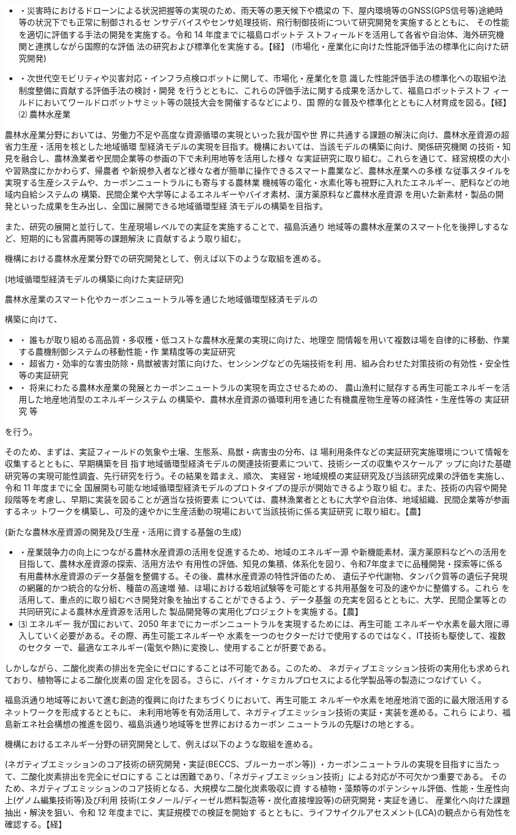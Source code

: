 - ・災害時におけるドローンによる状況把握等の実現のため、雨天等の悪天候下や橋梁の 下、屋内環境等のGNSS(GPS信号等)途絶時等の状況下でも正常に制御されるセ ンサデバイスやセンサ処理技術、飛行制御技術について研究開発を実施するとともに、 その性能を適切に評価する手法の開発を実施する。令和 14 年度までに福島ロボットテ ストフィールドを活用して各省や自治体、海外研究機関と連携しながら国際的な評価 法の研究および標準化を実施する。【経】
(市場化・産業化に向けた性能評価手法の標準化に向けた研究開発)

- ・次世代空モビリティや災害対応・インフラ点検ロボットに関して、市場化・産業化を意 識した性能評価手法の標準化への取組や法制度整備に貢献する評価手法の検討・開発 を行うとともに、これらの評価手法に関する成果を活かして、福島ロボットテストフ ィールドにおいてワールドロボットサミット等の競技大会を開催するなどにより、国 際的な普及や標準化とともに人材育成を図る。【経】
⑵ 農林水産業

農林水産業分野においては、労働力不足や高度な資源循環の実現といった我が国や世 界に共通する課題の解決に向け、農林水産資源の超省力生産・活用を核とした地域循環 型経済モデルの実現を目指す。機構においては、当該モデルの構築に向け、関係研究機関 の技術・知見を融合し、農林漁業者や民間企業等の参画の下で未利用地等を活用した様々 な実証研究に取り組む。これらを通じて、経営規模の大小や習熟度にかかわらず、帰農者 や新規参入者など様々な者が簡単に操作できるスマート農業など、農林水産業への多様 な従事スタイルを実現する生産システムや、カーボンニュートラルにも寄与する農林業 機械等の電化・水素化等も視野に入れたエネルギー、肥料などの地域内自給システムの 構築、民間企業や大学等によるエネルギーやバイオ素材、漢方薬原料など農林水産資源 を用いた新素材・製品の開発といった成果を生み出し、全国に展開できる地域循環型経 済モデルの構築を目指す。

また、研究の展開と並行して、生産現場レベルでの実証を実施することで、福島浜通り 地域等の農林水産業のスマート化を後押しするなど、短期的にも営農再開等の課題解決 に貢献するよう取り組む。

機構における農林水産業分野での研究開発として、例えば以下のような取組を進める。

(地域循環型経済モデルの構築に向けた実証研究)

農林水産業のスマート化やカーボンニュートラル等を通じた地域循環型経済モデルの

構築に向けて、

- ・ 誰もが取り組める高品質・多収穫・低コストな農林水産業の実現に向けた、地理空 間情報を用いて複数ほ場を自律的に移動、作業する農機制御システムの移動性能・作 業精度等の実証研究
- ・ 超省力・効率的な害虫防除・鳥獣被害対策に向けた、センシングなどの先端技術を利 用、組み合わせた対策技術の有効性・安全性等の実証研究
- ・ 将来にわたる農林水産業の発展とカーボンニュートラルの実現を両立させるための、 農山漁村に賦存する再生可能エネルギーを活用した地産地消型のエネルギーシステム の構築や、農林水産資源の循環利用を通じた有機農産物生産等の経済性・生産性等の 実証研究 等

を行う。

そのため、まずは、実証フィールドの気象や土壌、生態系、鳥獣・病害虫の分布、ほ 場利用条件などの実証研究実施環境について情報を収集するとともに、早期構築を目 指す地域循環型経済モデルの関連技術要素について、技術シーズの収集やスケールア ップに向けた基礎研究等の実現可能性調査、先行研究を行う。その結果を踏まえ、順次、 実経営・地域規模の実証研究及び当該研究成果の評価を実施し、令和 11 年度までに全 国展開も可能な地域循環型経済モデルのプロトタイプの提示が開始できるよう取り組 む。また、技術の内容や開発段階等を考慮し、早期に実装を図ることが適当な技術要素 については、農林漁業者とともに大学や自治体、地域組織、民間企業等が参画するネッ トワークを構築し、可及的速やかに生産活動の現場において当該技術に係る実証研究 に取り組む。【農】

(新たな農林水産資源の開発及び生産・活用に資する基盤の生成)

- ・産業競争力の向上につながる農林水産資源の活用を促進するため、地域のエネルギー源 や新機能素材、漢方薬原料などへの活用を目指して、農林水産資源の探索、活用方法や 有用性の評価、知見の集積、体系化を図り、令和7年度までに品種開発・探索等に係る 有用農林水産資源のデータ基盤を整備する。その後、農林水産資源の特性評価のため、 遺伝子や代謝物、タンパク質等の遺伝子発現の網羅的かつ統合的な分析、種苗の高速増 殖、ほ場における栽培試験等を可能とする共用基盤を可及的速やかに整備する。これら を活用して、重点的に取り組むべき開発対象を抽出することができるよう、データ基盤 の充実を図るとともに、大学、民間企業等との共同研究による農林水産資源を活用した 製品開発等の実用化プロジェクトを実施する。【農】
- ⑶ エネルギー
 我が国において、2050 年までにカーボンニュートラルを実現するためには、再生可能 エネルギーや水素を最大限に導入していく必要がある。その際、再生可能エネルギーや 水素を一つのセクターだけで使用するのではなく、IT技術も駆使して、複数のセクタ ーで、最適なエネルギー(電気や熱)に変換し、使用することが肝要である。

しかしながら、二酸化炭素の排出を完全にゼロにすることは不可能である。このため、 ネガティブエミッション技術の実用化も求められており、植物等による二酸化炭素の固 定化を図る。さらに、バイオ・ケミカルプロセスによる化学製品等の製造につなげてい く。

福島浜通り地域等において進む創造的復興に向けたまちづくりにおいて、再生可能エ ネルギーや水素を地産地消で面的に最大限活用するネットワークを形成するとともに、 未利用地等を有効活用して、ネガティブエミッション技術の実証・実装を進める。これら により、福島新エネ社会構想の推進を図り、福島浜通り地域等を世界におけるカーボン ニュートラルの先駆けの地とする。

機構におけるエネルギー分野の研究開発として、例えば以下のような取組を進める。

(ネガティブエミッションのコア技術の研究開発・実証(BECCS、ブルーカーボン等)) ・カーボンニュートラルの実現を目指すに当たって、二酸化炭素排出を完全にゼロにする ことは困難であり、「ネガティブエミッション技術」による対応が不可欠かつ重要である。 そのため、ネガティブエミッションのコア技術となる、大規模な二酸化炭素吸収に資 する植物・藻類等のポテンシャル評価、性能・生産性向上(ゲノム編集技術等)及び利用 技術(エタノール/ディーゼル燃料製造等・炭化直接埋設等)の研究開発・実証を通じ、 産業化へ向けた課題抽出・解決を狙い、令和 12 年度までに、実証規模での検証を開始す るとともに、ライフサイクルアセスメント(LCA)の観点から有効性を確認する。【経】
